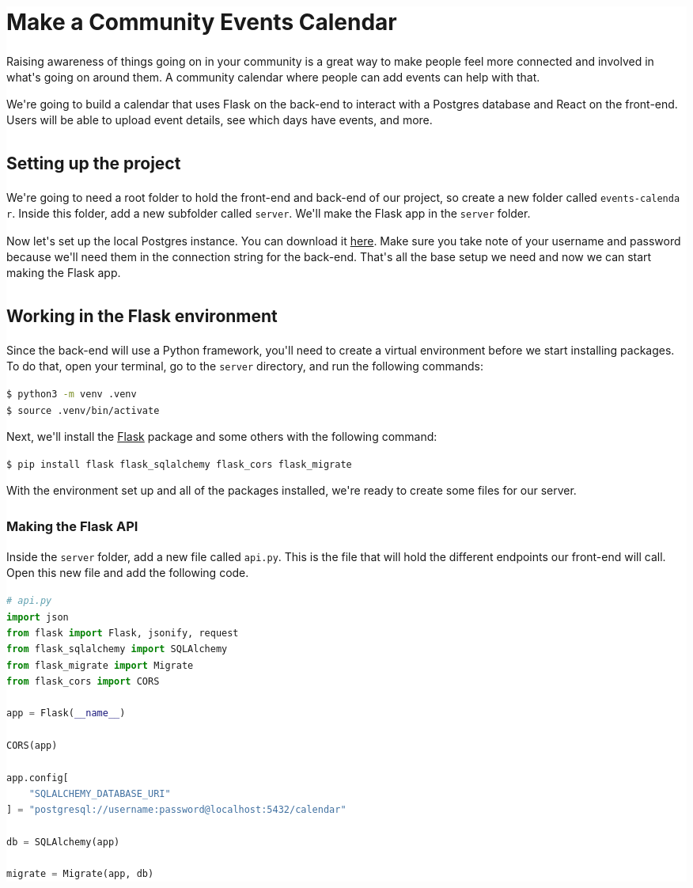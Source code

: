 # Make a Community Events Calendar

Raising awareness of things going on in your community is a great way to make people feel more connected and involved in what's going on around them. A community calendar where people can add events can help with that.

We're going to build a calendar that uses Flask on the back-end to interact with a Postgres database and React on the front-end. Users will be able to upload event details, see which days have events, and more.

## Setting up the project

We're going to need a root folder to hold the front-end and back-end of our project, so create a new folder called `events-calendar`. Inside this folder, add a new subfolder called `server`. We'll make the Flask app in the `server` folder.

Now let's set up the local Postgres instance. You can download it [here](https://www.postgresql.org/download/). Make sure you take note of your username and password because we'll need them in the connection string for the back-end. That's all the base setup we need and now we can start making the Flask app.

## Working in the Flask environment

Since the back-end will use a Python framework, you'll need to create a virtual environment before we start installing packages. To do that, open your terminal, go to the `server` directory, and run the following commands:

```bash
$ python3 -m venv .venv
$ source .venv/bin/activate
```

Next, we'll install the [Flask](https://flask.palletsprojects.com/en/2.0.x/) package and some others with the following command:

```bash
$ pip install flask flask_sqlalchemy flask_cors flask_migrate
```

With the environment set up and all of the packages installed, we're ready to create some files for our server.

### Making the Flask API

Inside the `server` folder, add a new file called `api.py`. This is the file that will hold the different endpoints our front-end will call. Open this new file and add the following code.

```python
# api.py
import json
from flask import Flask, jsonify, request
from flask_sqlalchemy import SQLAlchemy
from flask_migrate import Migrate
from flask_cors import CORS

app = Flask(__name__)

CORS(app)

app.config[
    "SQLALCHEMY_DATABASE_URI"
] = "postgresql://username:password@localhost:5432/calendar"

db = SQLAlchemy(app)

migrate = Migrate(app, db)
```